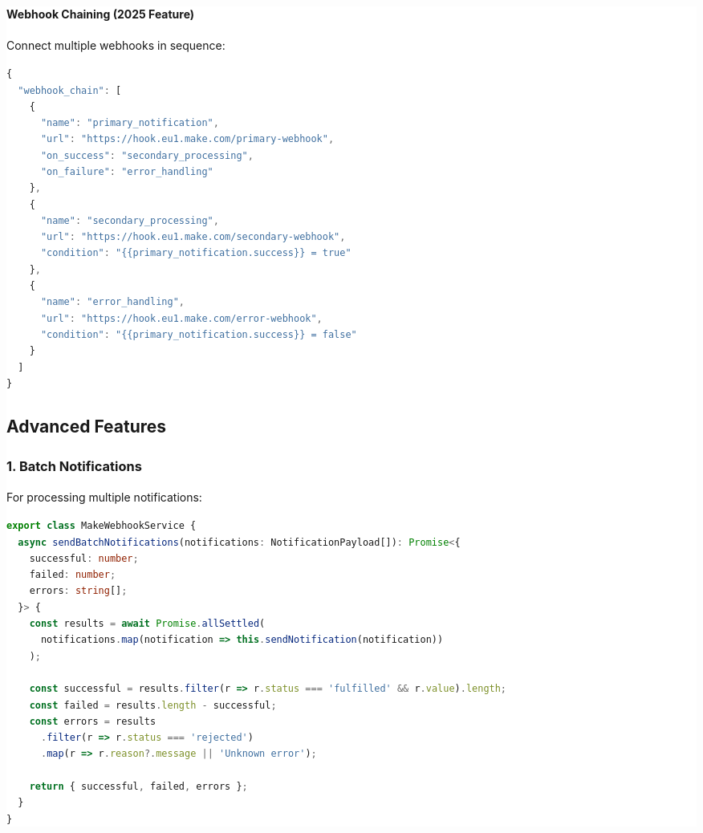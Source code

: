 #### Webhook Chaining (2025 Feature)
Connect multiple webhooks in sequence:

```javascript
{
  "webhook_chain": [
    {
      "name": "primary_notification",
      "url": "https://hook.eu1.make.com/primary-webhook",
      "on_success": "secondary_processing",
      "on_failure": "error_handling"
    },
    {
      "name": "secondary_processing", 
      "url": "https://hook.eu1.make.com/secondary-webhook",
      "condition": "{{primary_notification.success}} = true"
    },
    {
      "name": "error_handling",
      "url": "https://hook.eu1.make.com/error-webhook",
      "condition": "{{primary_notification.success}} = false"
    }
  ]
}
```

## Advanced Features

### 1. Batch Notifications

For processing multiple notifications:

```typescript
export class MakeWebhookService {
  async sendBatchNotifications(notifications: NotificationPayload[]): Promise<{
    successful: number;
    failed: number;
    errors: string[];
  }> {
    const results = await Promise.allSettled(
      notifications.map(notification => this.sendNotification(notification))
    );

    const successful = results.filter(r => r.status === 'fulfilled' && r.value).length;
    const failed = results.length - successful;
    const errors = results
      .filter(r => r.status === 'rejected')
      .map(r => r.reason?.message || 'Unknown error');

    return { successful, failed, errors };
  }
}
```
